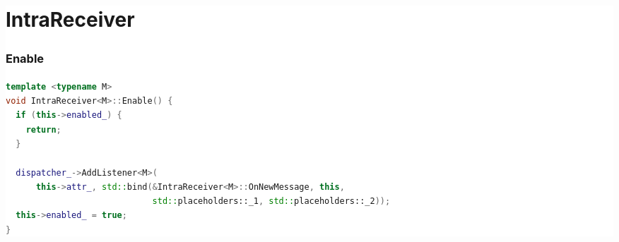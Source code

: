 # IntraReceiver

### Enable

```cpp
template <typename M>
void IntraReceiver<M>::Enable() {
  if (this->enabled_) {
    return;
  }

  dispatcher_->AddListener<M>(
      this->attr_, std::bind(&IntraReceiver<M>::OnNewMessage, this,
                             std::placeholders::_1, std::placeholders::_2));
  this->enabled_ = true;
}
```









